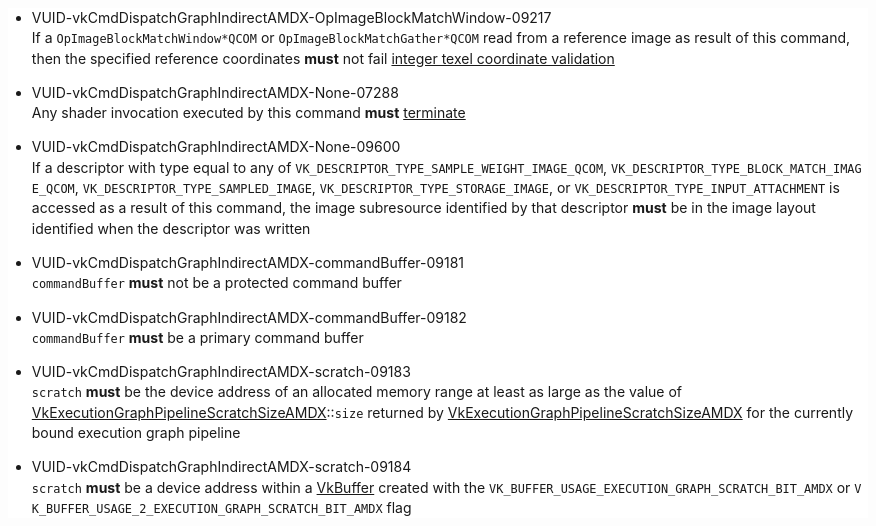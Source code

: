 - <a
  href="#VUID-vkCmdDispatchGraphIndirectAMDX-OpImageBlockMatchWindow-09217"
  id="VUID-vkCmdDispatchGraphIndirectAMDX-OpImageBlockMatchWindow-09217"></a>
  VUID-vkCmdDispatchGraphIndirectAMDX-OpImageBlockMatchWindow-09217  
  If a `OpImageBlockMatchWindow*QCOM` or `OpImageBlockMatchGather*QCOM`
  read from a reference image as result of this command, then the
  specified reference coordinates **must** not fail [integer texel
  coordinate validation](#textures-integer-coordinate-validation)

- <a href="#VUID-vkCmdDispatchGraphIndirectAMDX-None-07288"
  id="VUID-vkCmdDispatchGraphIndirectAMDX-None-07288"></a>
  VUID-vkCmdDispatchGraphIndirectAMDX-None-07288  
  Any shader invocation executed by this command **must**
  [terminate](#shaders-termination)

- <a href="#VUID-vkCmdDispatchGraphIndirectAMDX-None-09600"
  id="VUID-vkCmdDispatchGraphIndirectAMDX-None-09600"></a>
  VUID-vkCmdDispatchGraphIndirectAMDX-None-09600  
  If a descriptor with type equal to any of
  `VK_DESCRIPTOR_TYPE_SAMPLE_WEIGHT_IMAGE_QCOM`,
  `VK_DESCRIPTOR_TYPE_BLOCK_MATCH_IMAGE_QCOM`,
  `VK_DESCRIPTOR_TYPE_SAMPLED_IMAGE`,
  `VK_DESCRIPTOR_TYPE_STORAGE_IMAGE`, or
  `VK_DESCRIPTOR_TYPE_INPUT_ATTACHMENT` is accessed as a result of this
  command, the image subresource identified by that descriptor **must**
  be in the image layout identified when the descriptor was written

- <a href="#VUID-vkCmdDispatchGraphIndirectAMDX-commandBuffer-09181"
  id="VUID-vkCmdDispatchGraphIndirectAMDX-commandBuffer-09181"></a>
  VUID-vkCmdDispatchGraphIndirectAMDX-commandBuffer-09181  
  `commandBuffer` **must** not be a protected command buffer

- <a href="#VUID-vkCmdDispatchGraphIndirectAMDX-commandBuffer-09182"
  id="VUID-vkCmdDispatchGraphIndirectAMDX-commandBuffer-09182"></a>
  VUID-vkCmdDispatchGraphIndirectAMDX-commandBuffer-09182  
  `commandBuffer` **must** be a primary command buffer

- <a href="#VUID-vkCmdDispatchGraphIndirectAMDX-scratch-09183"
  id="VUID-vkCmdDispatchGraphIndirectAMDX-scratch-09183"></a>
  VUID-vkCmdDispatchGraphIndirectAMDX-scratch-09183  
  `scratch` **must** be the device address of an allocated memory range
  at least as large as the value of
  [VkExecutionGraphPipelineScratchSizeAMDX](https://registry.khronos.org/vulkan/specs/1.3-extensions/man/html/VkExecutionGraphPipelineScratchSizeAMDX.html)::`size`
  returned by
  [VkExecutionGraphPipelineScratchSizeAMDX](https://registry.khronos.org/vulkan/specs/1.3-extensions/man/html/VkExecutionGraphPipelineScratchSizeAMDX.html)
  for the currently bound execution graph pipeline

- <a href="#VUID-vkCmdDispatchGraphIndirectAMDX-scratch-09184"
  id="VUID-vkCmdDispatchGraphIndirectAMDX-scratch-09184"></a>
  VUID-vkCmdDispatchGraphIndirectAMDX-scratch-09184  
  `scratch` **must** be a device address within a
  [VkBuffer](https://registry.khronos.org/vulkan/specs/1.3-extensions/man/html/VkBuffer.html) created with the
  `VK_BUFFER_USAGE_EXECUTION_GRAPH_SCRATCH_BIT_AMDX` or
  `VK_BUFFER_USAGE_2_EXECUTION_GRAPH_SCRATCH_BIT_AMDX` flag
